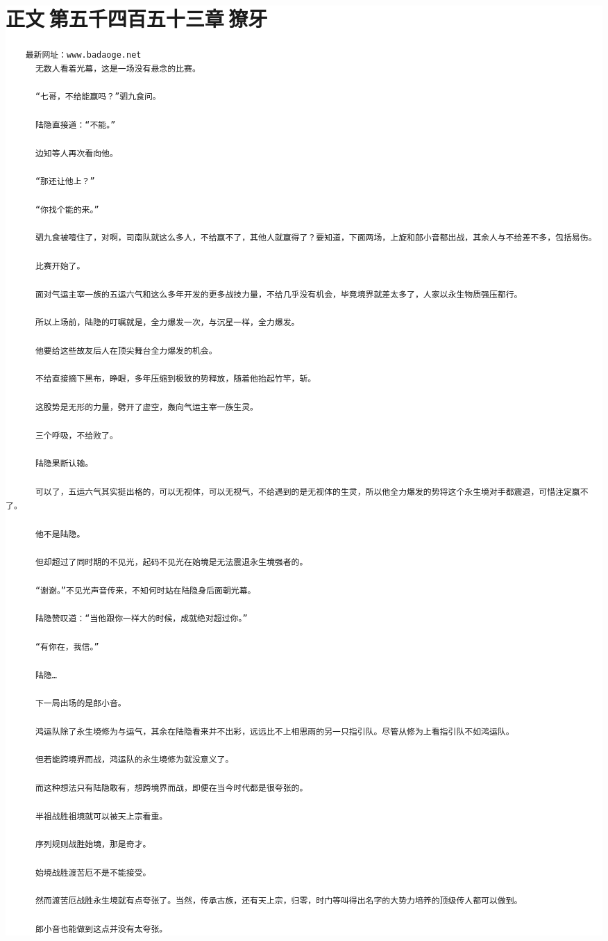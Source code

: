 # 正文 第五千四百五十三章 獠牙
        最新网址：www.badaoge.net
          无数人看着光幕，这是一场没有悬念的比赛。
      
          “七哥，不给能赢吗？”驷九食问。
      
          陆隐直接道：“不能。”
      
          边知等人再次看向他。
      
          “那还让他上？”
      
          “你找个能的来。”
      
          驷九食被噎住了，对啊，司南队就这么多人，不给赢不了，其他人就赢得了？要知道，下面两场，上旋和郎小音都出战，其余人与不给差不多，包括易伤。
      
          比赛开始了。
      
          面对气运主宰一族的五运六气和这么多年开发的更多战技力量，不给几乎没有机会，毕竟境界就差太多了，人家以永生物质强压都行。
      
          所以上场前，陆隐的叮嘱就是，全力爆发一次，与沉星一样，全力爆发。
      
          他要给这些故友后人在顶尖舞台全力爆发的机会。
      
          不给直接摘下黑布，睁眼，多年压缩到极致的势释放，随着他抬起竹竿，斩。
      
          这股势是无形的力量，劈开了虚空，轰向气运主宰一族生灵。
      
          三个呼吸，不给败了。
      
          陆隐果断认输。
      
          可以了，五运六气其实挺出格的，可以无视体，可以无视气，不给遇到的是无视体的生灵，所以他全力爆发的势将这个永生境对手都震退，可惜注定赢不了。
      
          他不是陆隐。
      
          但却超过了同时期的不见光，起码不见光在始境是无法震退永生境强者的。
      
          “谢谢。”不见光声音传来，不知何时站在陆隐身后面朝光幕。
      
          陆隐赞叹道：“当他跟你一样大的时候，成就绝对超过你。”
      
          “有你在，我信。”
      
          陆隐…
      
          下一局出场的是郎小音。
      
          鸿运队除了永生境修为与运气，其余在陆隐看来并不出彩，远远比不上相思雨的另一只指引队。尽管从修为上看指引队不如鸿运队。
      
          但若能跨境界而战，鸿运队的永生境修为就没意义了。
      
          而这种想法只有陆隐敢有，想跨境界而战，即便在当今时代都是很夸张的。
      
          半祖战胜祖境就可以被天上宗看重。
      
          序列规则战胜始境，那是奇才。
      
          始境战胜渡苦厄不是不能接受。
      
          然而渡苦厄战胜永生境就有点夸张了。当然，传承古族，还有天上宗，归零，时门等叫得出名字的大势力培养的顶级传人都可以做到。
      
          郎小音也能做到这点并没有太夸张。
      